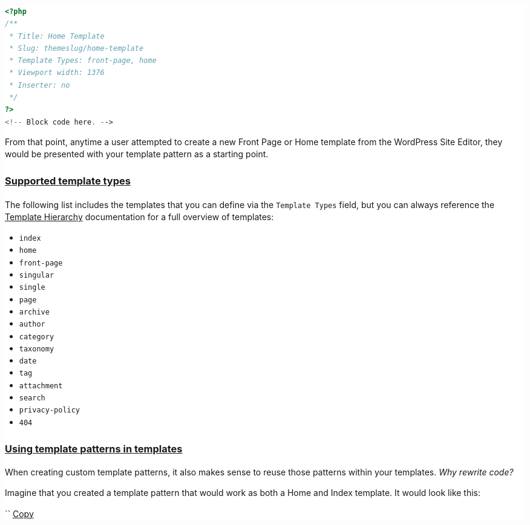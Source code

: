 ```php
<?php
/**
 * Title: Home Template
 * Slug: themeslug/home-template
 * Template Types: front-page, home
 * Viewport width: 1376
 * Inserter: no
 */
?>
<!-- Block code here. -->
```

From that point, anytime a user attempted to create a new Front Page or Home template from the WordPress Site Editor, they would be presented with your template pattern as a starting point.

### [Supported template types](https://developer.wordpress.org/themes/patterns/starter-patterns/\#supported-template-types)

The following list includes the templates that you can define via the `Template Types` field, but you can always reference the [Template Hierarchy](https://developer.wordpress.org/themes/templates/template-hierarchy/) documentation for a full overview of templates:

- `index`
- `home`
- `front-page`
- `singular`
- `single`
- `page`
- `archive`
- `author`
- `category`
- `taxonomy`
- `date`
- `tag`
- `attachment`
- `search`
- `privacy-policy`
- `404`

### [Using template patterns in templates](https://developer.wordpress.org/themes/patterns/starter-patterns/\#using-template-patterns-in-templates)

When creating custom template patterns, it also makes sense to reuse those patterns within your templates. _Why rewrite code?_

Imagine that you created a template pattern that would work as both a Home and Index template. It would look like this:

``
[Copy](https://developer.wordpress.org/themes/patterns/starter-patterns/#)
